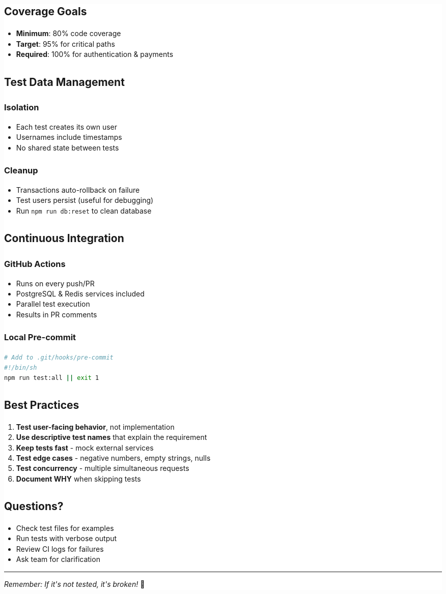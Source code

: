 ## Coverage Goals

- **Minimum**: 80% code coverage
- **Target**: 95% for critical paths
- **Required**: 100% for authentication & payments

## Test Data Management

### Isolation
- Each test creates its own user
- Usernames include timestamps
- No shared state between tests

### Cleanup
- Transactions auto-rollback on failure
- Test users persist (useful for debugging)
- Run `npm run db:reset` to clean database

## Continuous Integration

### GitHub Actions
- Runs on every push/PR
- PostgreSQL & Redis services included
- Parallel test execution
- Results in PR comments

### Local Pre-commit
```bash
# Add to .git/hooks/pre-commit
#!/bin/sh
npm run test:all || exit 1
```

## Best Practices

1. **Test user-facing behavior**, not implementation
2. **Use descriptive test names** that explain the requirement
3. **Keep tests fast** - mock external services
4. **Test edge cases** - negative numbers, empty strings, nulls
5. **Test concurrency** - multiple simultaneous requests
6. **Document WHY** when skipping tests

## Questions?

- Check test files for examples
- Run tests with verbose output
- Review CI logs for failures
- Ask team for clarification

---

*Remember: If it's not tested, it's broken!* 🚀